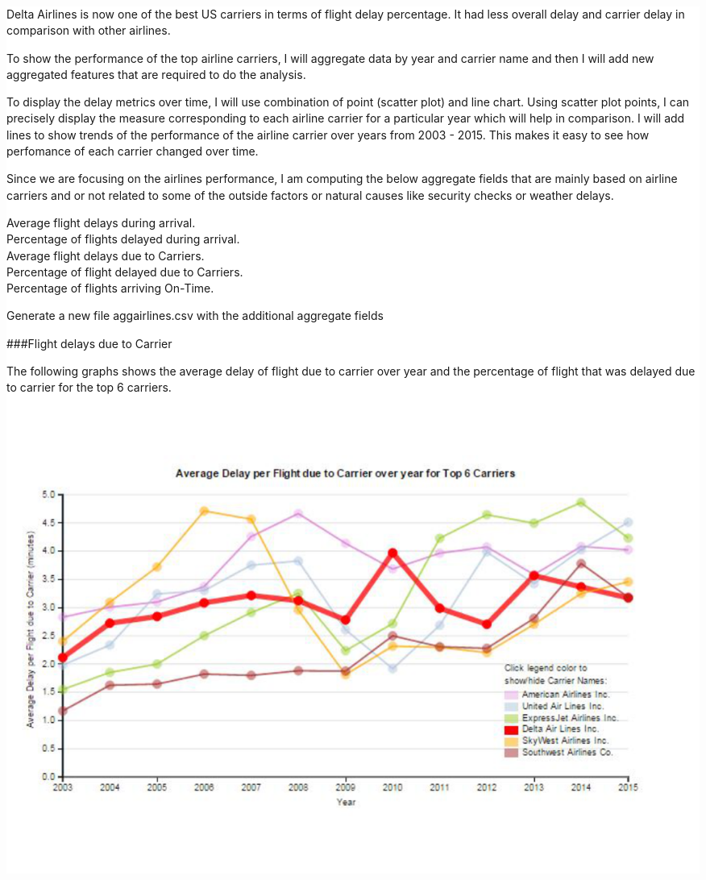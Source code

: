 Delta Airlines is now one of the best US carriers in terms of flight delay percentage.
It had less overall delay and carrier delay in comparison with other airlines.<br />

To show the performance of the top airline carriers, I will aggregate data by year and carrier name and then I will add new aggregated features that are required to do the analysis.<br />

To display the delay metrics over time, I will use combination of point (scatter plot) and line chart. Using scatter plot points, I can precisely display the measure corresponding to each airline carrier for a particular year which will help in comparison. I will add lines to show trends of the performance of the airline carrier over years from 2003 - 2015. This makes it easy to see how perfomance of each carrier changed over time.<br />

Since we are focusing on the airlines performance, I am computing the below aggregate fields that
are mainly based on airline carriers and or not related to some of the outside factors or natural causes like security checks or weather delays.<br />

Average flight delays during arrival.<br />
Percentage of flights delayed during arrival. <br />
Average flight delays due to Carriers. <br />
Percentage of flight delayed due to Carriers. <br />
Percentage of flights arriving On-Time. <br />



Generate a new file aggairlines.csv with the additional aggregate fields 




###Flight delays due to Carrier

The following graphs shows the average delay of flight due to carrier over year and the
percentage of flight that was delayed due to carrier for the top 6 carriers.


![plot of chunk avg_delay_due_to_carr_graph](Figs/avg_delay_due_to_carr_graph.png) 
